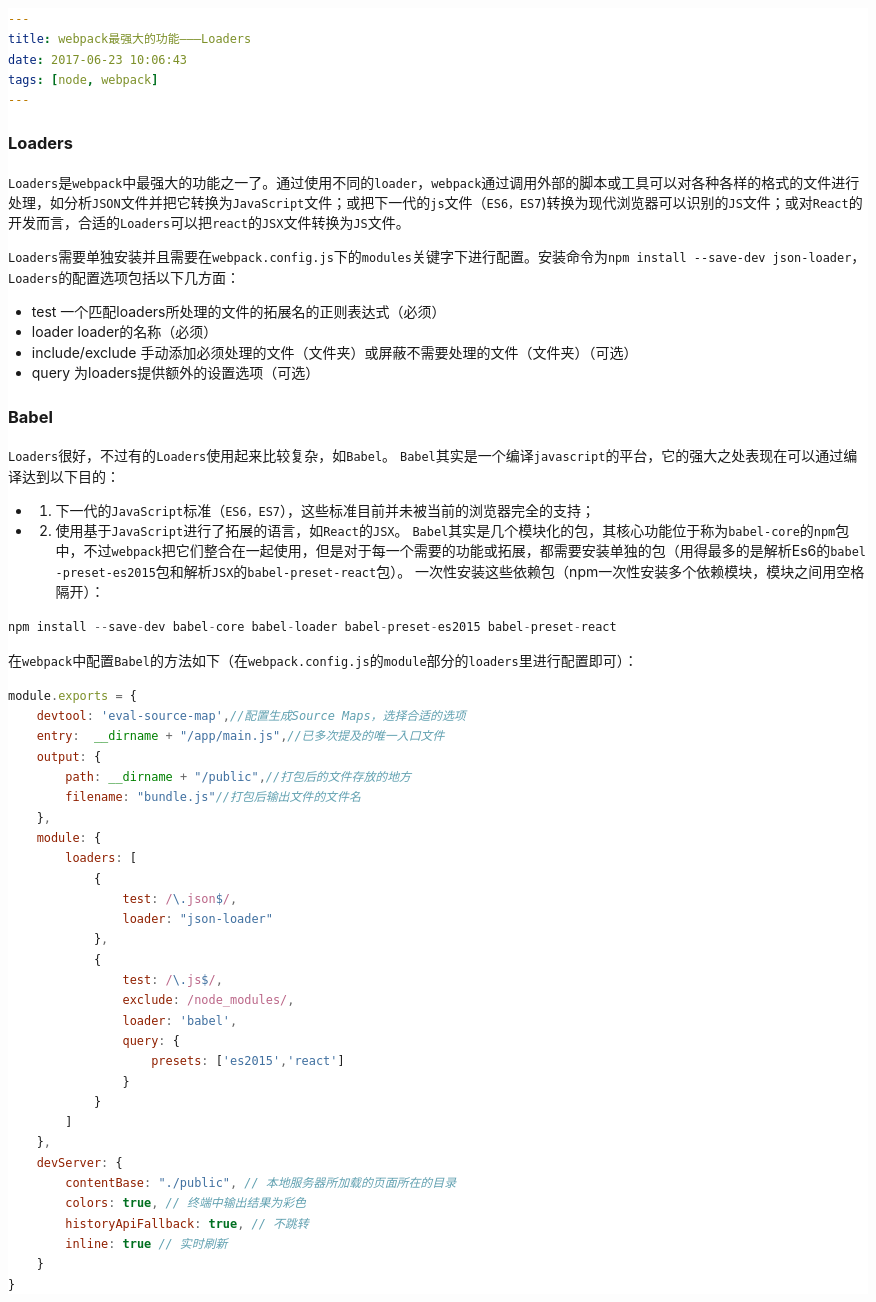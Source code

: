 ```yaml
---
title: webpack最强大的功能———Loaders
date: 2017-06-23 10:06:43
tags: [node, webpack]
---
```


### Loaders
`Loaders`是`webpack`中最强大的功能之一了。通过使用不同的`loader`，`webpack`通过调用外部的脚本或工具可以对各种各样的格式的文件进行处理，如分析`JSON`文件并把它转换为`JavaScript`文件；或把下一代的`js`文件（`ES6，ES7`)转换为现代浏览器可以识别的`JS`文件；或对`React`的开发而言，合适的`Loaders`可以把`react`的`JSX`文件转换为`JS`文件。

`Loaders`需要单独安装并且需要在`webpack.config.js`下的`modules`关键字下进行配置。安装命令为`npm install --save-dev json-loader`，`Loaders`的配置选项包括以下几方面：
- test  一个匹配loaders所处理的文件的拓展名的正则表达式（必须）
- loader  loader的名称（必须）
- include/exclude  手动添加必须处理的文件（文件夹）或屏蔽不需要处理的文件（文件夹）（可选）
- query  为loaders提供额外的设置选项（可选）


### Babel
`Loaders`很好，不过有的`Loaders`使用起来比较复杂，如`Babel`。
`Babel`其实是一个编译`javascript`的平台，它的强大之处表现在可以通过编译达到以下目的：
- 1) 下一代的`JavaScript`标准（`ES6，ES7`），这些标准目前并未被当前的浏览器完全的支持；
- 2) 使用基于`JavaScript`进行了拓展的语言，如`React`的`JSX`。
`Babel`其实是几个模块化的包，其核心功能位于称为`babel-core`的`npm`包中，不过`webpack`把它们整合在一起使用，但是对于每一个需要的功能或拓展，都需要安装单独的包（用得最多的是解析Es6的`babel-preset-es2015`包和解析`JSX`的`babel-preset-react`包）。
一次性安装这些依赖包（npm一次性安装多个依赖模块，模块之间用空格隔开）：
```js
npm install --save-dev babel-core babel-loader babel-preset-es2015 babel-preset-react
```
在`webpack`中配置`Babel`的方法如下（在`webpack.config.js`的`module`部分的`loaders`里进行配置即可）：
```js
module.exports = {  
    devtool: 'eval-source-map',//配置生成Source Maps，选择合适的选项  
    entry:  __dirname + "/app/main.js",//已多次提及的唯一入口文件  
    output: {  
        path: __dirname + "/public",//打包后的文件存放的地方  
        filename: "bundle.js"//打包后输出文件的文件名  
    },  
    module: {  
        loaders: [  
            {  
                test: /\.json$/,  
                loader: "json-loader"  
            },  
            {  
                test: /\.js$/,  
                exclude: /node_modules/,  
                loader: 'babel',  
                query: {  
                    presets: ['es2015','react']  
                }  
            }  
        ]  
    },  
    devServer: {  
        contentBase: "./public", // 本地服务器所加载的页面所在的目录  
        colors: true, // 终端中输出结果为彩色  
        historyApiFallback: true, // 不跳转  
        inline: true // 实时刷新  
    }  
}  
```